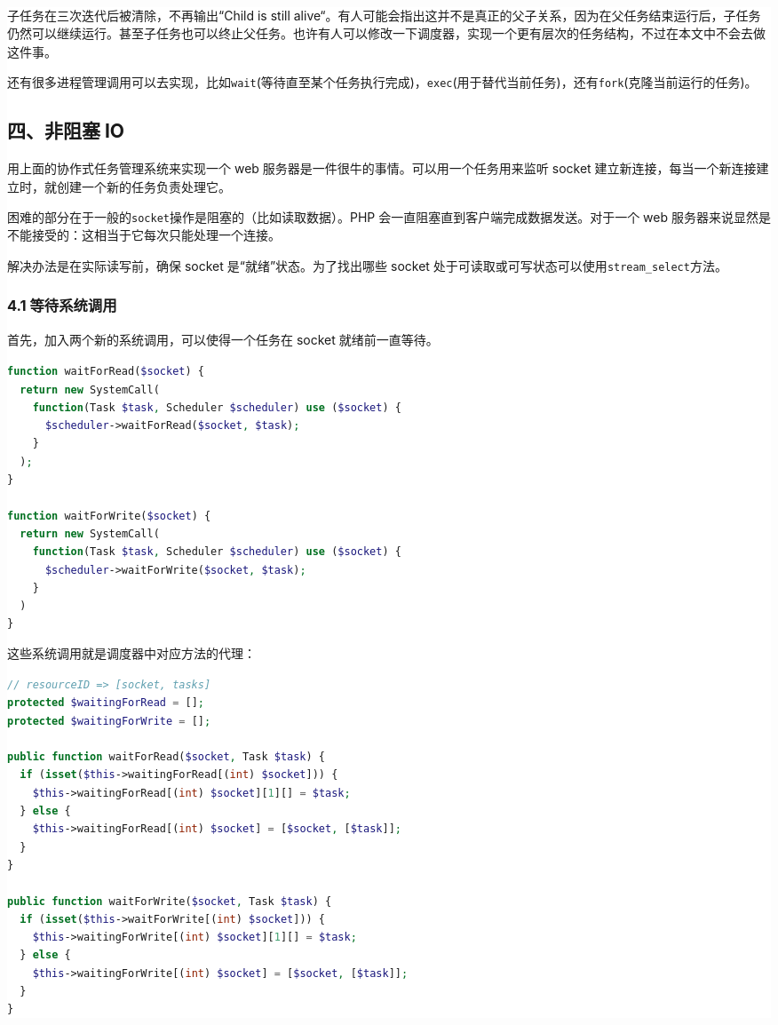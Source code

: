 子任务在三次迭代后被清除，不再输出“Child is still alive“。有人可能会指出这并不是真正的父子关系，因为在父任务结束运行后，子任务仍然可以继续运行。甚至子任务也可以终止父任务。也许有人可以修改一下调度器，实现一个更有层次的任务结构，不过在本文中不会去做这件事。

还有很多进程管理调用可以去实现，比如`wait`(等待直至某个任务执行完成)，`exec`(用于替代当前任务)，还有`fork`(克隆当前运行的任务)。

## 四、非阻塞 IO

用上面的协作式任务管理系统来实现一个 web 服务器是一件很牛的事情。可以用一个任务用来监听 socket 建立新连接，每当一个新连接建立时，就创建一个新的任务负责处理它。

困难的部分在于一般的`socket`操作是阻塞的（比如读取数据）。PHP 会一直阻塞直到客户端完成数据发送。对于一个 web 服务器来说显然是不能接受的：这相当于它每次只能处理一个连接。

解决办法是在实际读写前，确保 socket 是“就绪”状态。为了找出哪些 socket 处于可读取或可写状态可以使用`stream_select`方法。

### 4.1 等待系统调用

首先，加入两个新的系统调用，可以使得一个任务在 socket 就绪前一直等待。

```php
function waitForRead($socket) {
  return new SystemCall(
    function(Task $task, Scheduler $scheduler) use ($socket) {
      $scheduler->waitForRead($socket, $task);
    }
  );
}

function waitForWrite($socket) {
  return new SystemCall(
    function(Task $task, Scheduler $scheduler) use ($socket) {
      $scheduler->waitForWrite($socket, $task);
    }
  )
}
```

这些系统调用就是调度器中对应方法的代理：

```php
// resourceID => [socket, tasks]
protected $waitingForRead = [];
protected $waitingForWrite = [];

public function waitForRead($socket, Task $task) {
  if (isset($this->waitingForRead[(int) $socket])) {
    $this->waitingForRead[(int) $socket][1][] = $task;
  } else {
    $this->waitingForRead[(int) $socket] = [$socket, [$task]];
  }
}

public function waitForWrite($socket, Task $task) {
  if (isset($this->waitForWrite[(int) $socket])) {
    $this->waitingForWrite[(int) $socket][1][] = $task;
  } else {
    $this->waitingForWrite[(int) $socket] = [$socket, [$task]];
  }
}
```

